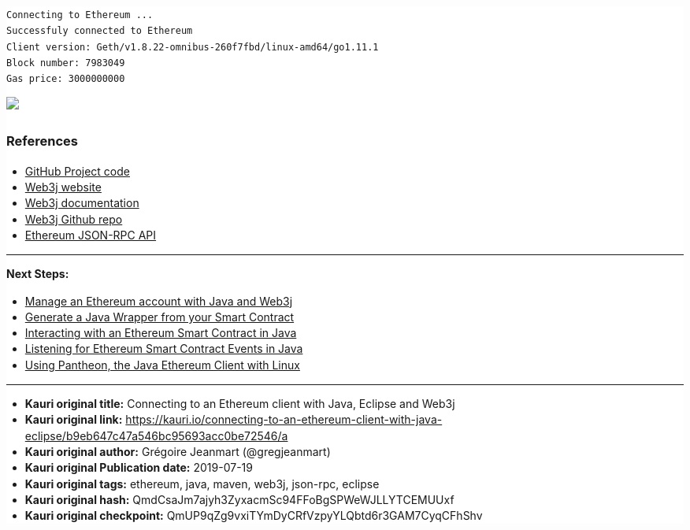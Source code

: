 ```shell
Connecting to Ethereum ...
Successfuly connected to Ethereum
Client version: Geth/v1.8.22-omnibus-260f7fbd/linux-amd64/go1.11.1
Block number: 7983049
Gas price: 3000000000
```

![](https://imgur.com/MWJqowg.gif)

### References

-   [GitHub Project code](https://github.com/gjeanmart/kauri-content/tree/master/java-ethereum)
-   [Web3j website](https://web3j.io/)
-   [Web3j documentation](https://web3j.readthedocs.io/en/latest/)
-   [Web3j Github repo](https://github.com/web3j/web3j)
-   [Ethereum JSON-RPC API](https://github.com/ethereum/wiki/wiki/JSON-RPC)


-----------------------------

**Next Steps:**

- [Manage an Ethereum account with Java and Web3j](https://kauri.io/article/925d923e12c543da9a0a3e617be963b4)
- [Generate a Java Wrapper from your Smart Contract](https://kauri.io/article/84475132317d4d6a84a2c42eb9348e4b)
- [Interacting with an Ethereum Smart Contract in Java](https://kauri.io/article/14dc434d11ef4ee18bf7d57f079e246e)
- [Listening for Ethereum Smart Contract Events in Java](https://kauri.io/article/760f495423db42f988d17b8c145b0874)
- [Using Pantheon, the Java Ethereum Client with Linux](https://kauri.io/article/276dd27f1458443295eea58403fd6965)



---

- **Kauri original title:** Connecting to an Ethereum client with Java, Eclipse and Web3j
- **Kauri original link:** https://kauri.io/connecting-to-an-ethereum-client-with-java-eclipse/b9eb647c47a546bc95693acc0be72546/a
- **Kauri original author:** Grégoire Jeanmart (@gregjeanmart)
- **Kauri original Publication date:** 2019-07-19
- **Kauri original tags:** ethereum, java, maven, web3j, json-rpc, eclipse
- **Kauri original hash:** QmdCsaJm7ajyh3ZyxacmSc94FFoBgSPWeWJLLYTCEMUUxf
- **Kauri original checkpoint:** QmUP9qZg9vxiTYmDyCRfVzpyYLQbtd6r3GAM7CyqCFhShv



